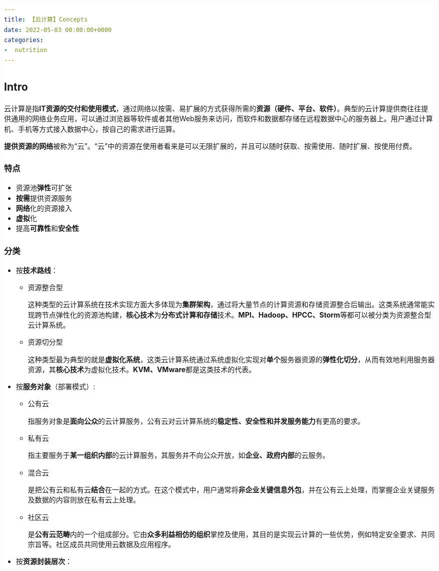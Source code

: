 ```yaml
---
title: 【云计算】Concepts
date: 2022-05-03 00:00:00+0000
categories: 
-  nutrition
---
```


## Intro

云计算是指**IT资源的交付和使用模式**，通过网络以按需、易扩展的方式获得所需的**资源（硬件、平台、软件）**。典型的云计算提供商往往提供通用的网络业务应用，可以通过浏览器等软件或者其他Web服务来访问，而软件和数据都存储在远程数据中心的服务器上。用户通过计算机、手机等方式接入数据中心，按自己的需求进行运算。

**提供资源的网络**被称为“云”。“云”中的资源在使用者看来是可以无限扩展的，并且可以随时获取、按需使用、随时扩展、按使用付费。

### 特点

* 资源池**弹性**可扩张
* **按需**提供资源服务
* **网络**化的资源接入
* **虚拟**化
* 提高**可靠性**和**安全性**

### 分类

* 按**技术路线**：

  * 资源整合型

    这种类型的云计算系统在技术实现方面大多体现为**集群架构**，通过将大量节点的计算资源和存储资源整合后输出。这类系统通常能实现跨节点弹性化的资源池构建，**核心技术**为**分布式计算和存储**技术。**MPI、Hadoop、HPCC、Storm**等都可以被分类为资源整合型云计算系统。

  * 资源切分型

    这种类型最为典型的就是**虚拟化系统**，这类云计算系统通过系统虚拟化实现对**单个**服务器资源的**弹性化切分**，从而有效地利用服务器资源，其**核心技术**为虚拟化技术。**KVM、VMware**都是这类技术的代表。

* 按**服务对象**（部署模式）:

  * 公有云

    指服务对象是**面向公众**的云计算服务，公有云对云计算系统的**稳定性、安全性和并发服务能力**有更高的要求。

  * 私有云

    指主要服务于**某一组织内部**的云计算服务，其服务并不向公众开放，如**企业、政府内部**的云服务。

  * 混合云

    是把公有云和私有云**结合**在一起的方式。在这个模式中，用户通常将**非企业关键信息外包**，并在公有云上处理，而掌握企业关键服务及数据的内容则放在私有云上处理。

  * 社区云

    是**公有云范畴**内的一个组成部分。它由**众多利益相仿的组织**掌控及使用，其目的是实现云计算的一些优势，例如特定安全要求、共同宗旨等。社区成员共同使用云数据及应用程序。

* 按**资源封装层次**：
